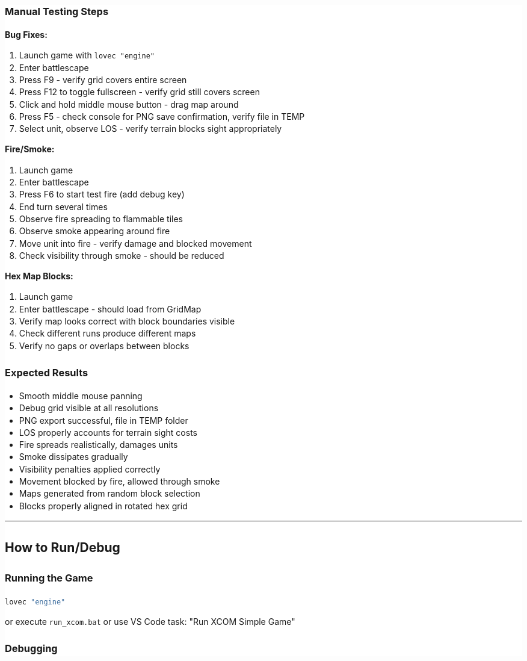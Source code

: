 ### Manual Testing Steps

**Bug Fixes:**
1. Launch game with `lovec "engine"`
2. Enter battlescape
3. Press F9 - verify grid covers entire screen
4. Press F12 to toggle fullscreen - verify grid still covers screen
5. Click and hold middle mouse button - drag map around
6. Press F5 - check console for PNG save confirmation, verify file in TEMP
7. Select unit, observe LOS - verify terrain blocks sight appropriately

**Fire/Smoke:**
1. Launch game
2. Enter battlescape
3. Press F6 to start test fire (add debug key)
4. End turn several times
5. Observe fire spreading to flammable tiles
6. Observe smoke appearing around fire
7. Move unit into fire - verify damage and blocked movement
8. Check visibility through smoke - should be reduced

**Hex Map Blocks:**
1. Launch game
2. Enter battlescape - should load from GridMap
3. Verify map looks correct with block boundaries visible
4. Check different runs produce different maps
5. Verify no gaps or overlaps between blocks

### Expected Results

- Smooth middle mouse panning
- Debug grid visible at all resolutions
- PNG export successful, file in TEMP folder
- LOS properly accounts for terrain sight costs
- Fire spreads realistically, damages units
- Smoke dissipates gradually
- Visibility penalties applied correctly
- Movement blocked by fire, allowed through smoke
- Maps generated from random block selection
- Blocks properly aligned in rotated hex grid

---

## How to Run/Debug

### Running the Game
```bash
lovec "engine"
```
or execute `run_xcom.bat` or use VS Code task: "Run XCOM Simple Game"

### Debugging
